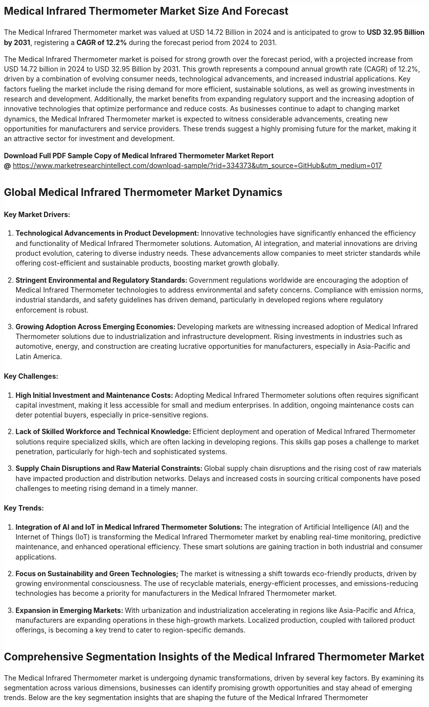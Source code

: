 <h2>Medical Infrared Thermometer Market Size And Forecast</h2><p>The Medical Infrared Thermometer market was valued at USD 14.72 Billion in 2024 and is anticipated to grow to <strong>USD 32.95 Billion by 2031</strong>, registering a <strong>CAGR of 12.2%</strong> during the forecast period from 2024 to 2031.</p><p>The Medical Infrared Thermometer market is poised for strong growth over the forecast period, with a projected increase from USD 14.72 billion in 2024 to USD 32.95 Billion by 2031. This growth represents a compound annual growth rate (CAGR) of 12.2%, driven by a combination of evolving consumer needs, technological advancements, and increased industrial applications. Key factors fueling the market include the rising demand for more efficient, sustainable solutions, as well as growing investments in research and development. Additionally, the market benefits from expanding regulatory support and the increasing adoption of innovative technologies that optimize performance and reduce costs. As businesses continue to adapt to changing market dynamics, the Medical Infrared Thermometer market is expected to witness considerable advancements, creating new opportunities for manufacturers and service providers. These trends suggest a highly promising future for the market, making it an attractive sector for investment and development.</p><p><strong>Download Full PDF Sample Copy of Medical Infrared Thermometer Market Report @</strong>&nbsp;<a href="https://www.marketresearchintellect.com/download-sample/?rid=334373&amp;utm_source=GitHub&amp;utm_medium=017">https://www.marketresearchintellect.com/download-sample/?rid=334373&amp;utm_source=GitHub&amp;utm_medium=017</a></p><h2>Global Medical Infrared Thermometer Market Dynamics</h2><h4><strong>Key Market Drivers:</strong></h4><ol><li><p><strong>Technological Advancements in Product Development:&nbsp;</strong>Innovative technologies have significantly enhanced the efficiency and functionality of Medical Infrared Thermometer solutions. Automation, AI integration, and material innovations are driving product evolution, catering to diverse industry needs. These advancements allow companies to meet stricter standards while offering cost-efficient and sustainable products, boosting market growth globally.</p></li><li><p><strong>Stringent Environmental and Regulatory Standards:&nbsp;</strong>Government regulations worldwide are encouraging the adoption of Medical Infrared Thermometer technologies to address environmental and safety concerns. Compliance with emission norms, industrial standards, and safety guidelines has driven demand, particularly in developed regions where regulatory enforcement is robust.</p></li><li><p><strong>Growing Adoption Across Emerging Economies:&nbsp;</strong>Developing markets are witnessing increased adoption of Medical Infrared Thermometer solutions due to industrialization and infrastructure development. Rising investments in industries such as automotive, energy, and construction are creating lucrative opportunities for manufacturers, especially in Asia-Pacific and Latin America.</p></li></ol><h4><strong>Key Challenges:</strong></h4><ol><li><p><strong>High Initial Investment and Maintenance Costs:&nbsp;</strong>Adopting Medical Infrared Thermometer solutions often requires significant capital investment, making it less accessible for small and medium enterprises. In addition, ongoing maintenance costs can deter potential buyers, especially in price-sensitive regions.</p></li><li><p><strong>Lack of Skilled Workforce and Technical Knowledge:&nbsp;</strong>Efficient deployment and operation of Medical Infrared Thermometer solutions require specialized skills, which are often lacking in developing regions. This skills gap poses a challenge to market penetration, particularly for high-tech and sophisticated systems.</p></li><li><p><strong>Supply Chain Disruptions and Raw Material Constraints:&nbsp;</strong>Global supply chain disruptions and the rising cost of raw materials have impacted production and distribution networks. Delays and increased costs in sourcing critical components have posed challenges to meeting rising demand in a timely manner.</p></li></ol><h4><strong>Key Trends:</strong></h4><ol><li><p><strong>Integration of AI and IoT in Medical Infrared Thermometer Solutions:&nbsp;</strong>The integration of Artificial Intelligence (AI) and the Internet of Things (IoT) is transforming the Medical Infrared Thermometer market by enabling real-time monitoring, predictive maintenance, and enhanced operational efficiency. These smart solutions are gaining traction in both industrial and consumer applications.</p></li><li><p><strong>Focus on Sustainability and Green Technologies;&nbsp;</strong>The market is witnessing a shift towards eco-friendly products, driven by growing environmental consciousness. The use of recyclable materials, energy-efficient processes, and emissions-reducing technologies has become a priority for manufacturers in the Medical Infrared Thermometer market.</p></li><li><p><strong>Expansion in Emerging Markets:&nbsp;</strong>With urbanization and industrialization accelerating in regions like Asia-Pacific and Africa, manufacturers are expanding operations in these high-growth markets. Localized production, coupled with tailored product offerings, is becoming a key trend to cater to region-specific demands.</p></li></ol><div class="article-main__content" data-test-id="publishing-text-block"><h2>Comprehensive Segmentation Insights of the Medical Infrared Thermometer Market</h2><p>The Medical Infrared Thermometer market is undergoing dynamic transformations, driven by several key factors. By examining its segmentation across various dimensions, businesses can identify promising growth opportunities and stay ahead of emerging trends. Below are the key segmentation insights that are shaping the future of the Medical Infrared Thermometer